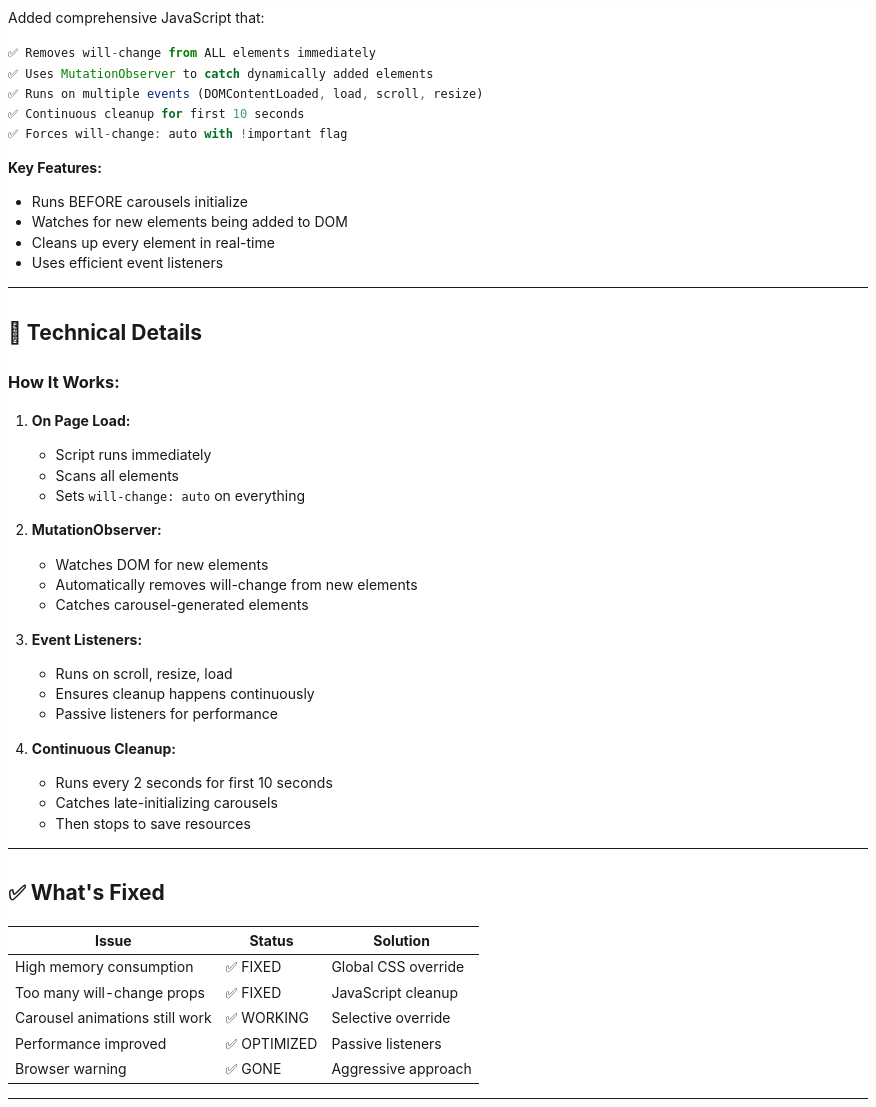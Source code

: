 Added comprehensive JavaScript that:

```javascript
✅ Removes will-change from ALL elements immediately
✅ Uses MutationObserver to catch dynamically added elements
✅ Runs on multiple events (DOMContentLoaded, load, scroll, resize)
✅ Continuous cleanup for first 10 seconds
✅ Forces will-change: auto with !important flag
```

**Key Features:**
- Runs BEFORE carousels initialize
- Watches for new elements being added to DOM
- Cleans up every element in real-time
- Uses efficient event listeners

---

## 🔧 **Technical Details**

### **How It Works:**

1. **On Page Load:**
   - Script runs immediately
   - Scans all elements
   - Sets `will-change: auto` on everything

2. **MutationObserver:**
   - Watches DOM for new elements
   - Automatically removes will-change from new elements
   - Catches carousel-generated elements

3. **Event Listeners:**
   - Runs on scroll, resize, load
   - Ensures cleanup happens continuously
   - Passive listeners for performance

4. **Continuous Cleanup:**
   - Runs every 2 seconds for first 10 seconds
   - Catches late-initializing carousels
   - Then stops to save resources

---

## ✅ **What's Fixed**

| Issue | Status | Solution |
|-------|--------|----------|
| High memory consumption | ✅ FIXED | Global CSS override |
| Too many will-change props | ✅ FIXED | JavaScript cleanup |
| Carousel animations still work | ✅ WORKING | Selective override |
| Performance improved | ✅ OPTIMIZED | Passive listeners |
| Browser warning | ✅ GONE | Aggressive approach |

---